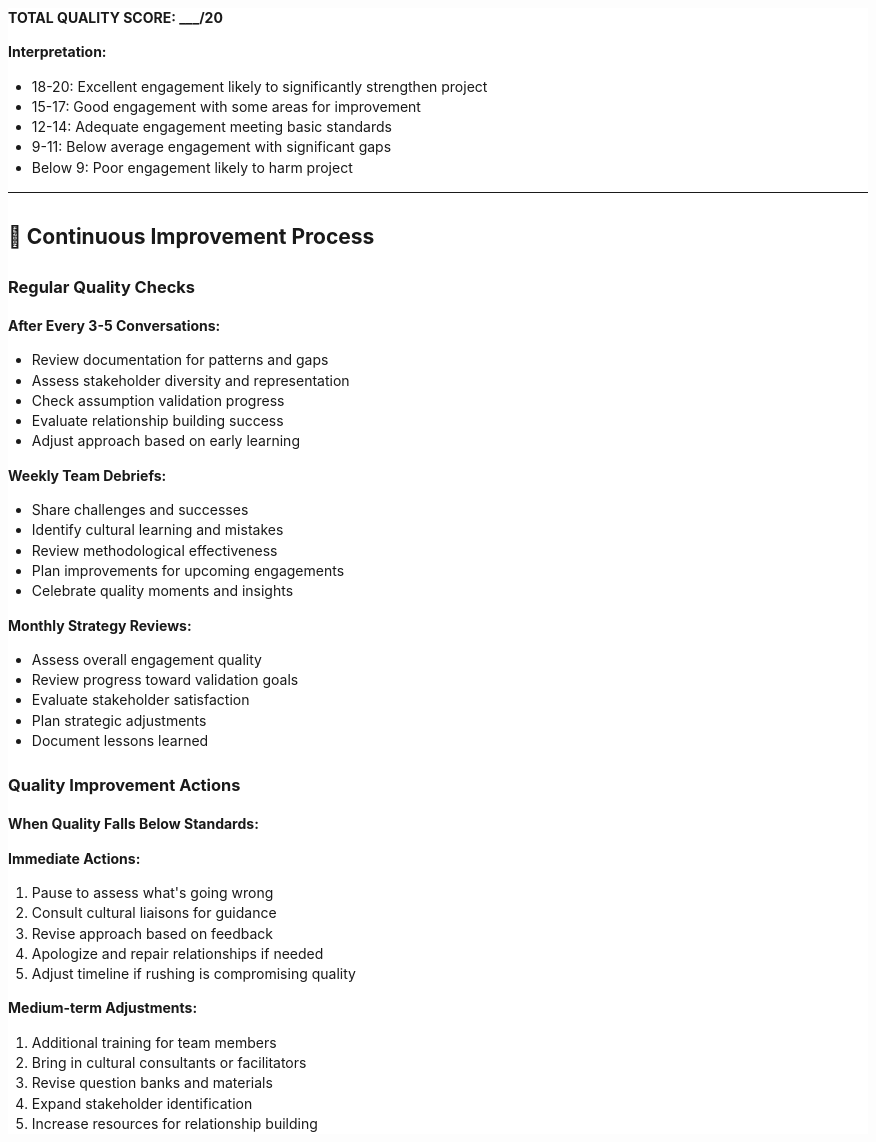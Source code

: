 **TOTAL QUALITY SCORE: ___/20**

**Interpretation:**
- 18-20: Excellent engagement likely to significantly strengthen project
- 15-17: Good engagement with some areas for improvement
- 12-14: Adequate engagement meeting basic standards
- 9-11: Below average engagement with significant gaps
- Below 9: Poor engagement likely to harm project

---

## 🔄 Continuous Improvement Process

### Regular Quality Checks

**After Every 3-5 Conversations:**
- Review documentation for patterns and gaps
- Assess stakeholder diversity and representation
- Check assumption validation progress
- Evaluate relationship building success
- Adjust approach based on early learning

**Weekly Team Debriefs:**
- Share challenges and successes
- Identify cultural learning and mistakes
- Review methodological effectiveness
- Plan improvements for upcoming engagements
- Celebrate quality moments and insights

**Monthly Strategy Reviews:**
- Assess overall engagement quality
- Review progress toward validation goals
- Evaluate stakeholder satisfaction
- Plan strategic adjustments
- Document lessons learned

### Quality Improvement Actions

**When Quality Falls Below Standards:**

**Immediate Actions:**
1. Pause to assess what's going wrong
2. Consult cultural liaisons for guidance
3. Revise approach based on feedback
4. Apologize and repair relationships if needed
5. Adjust timeline if rushing is compromising quality

**Medium-term Adjustments:**
1. Additional training for team members
2. Bring in cultural consultants or facilitators
3. Revise question banks and materials
4. Expand stakeholder identification
5. Increase resources for relationship building

